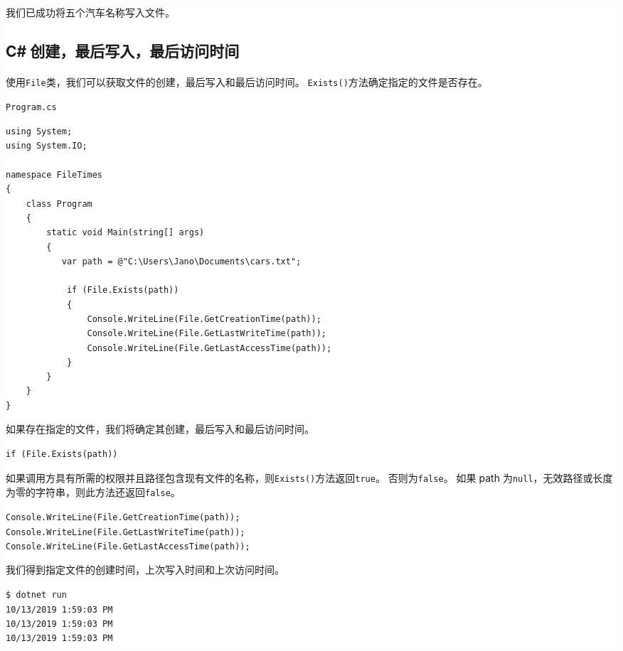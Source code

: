 我们已成功将五个汽车名称写入文件。

## C# 创建，最后写入，最后访问时间

使用`File`类，我们可以获取文件的创建，最后写入和最后访问时间。 `Exists()`方法确定指定的文件是否存在。

`Program.cs`

```
using System;
using System.IO;

namespace FileTimes
{
    class Program
    {
        static void Main(string[] args)
        {
           var path = @"C:\Users\Jano\Documents\cars.txt";

            if (File.Exists(path))
            {
                Console.WriteLine(File.GetCreationTime(path));
                Console.WriteLine(File.GetLastWriteTime(path));
                Console.WriteLine(File.GetLastAccessTime(path));
            }
        }
    }
}

```

如果存在指定的文件，我们将确定其创建，最后写入和最后访问时间。

```
if (File.Exists(path))

```

如果调用方具有所需的权限并且路径包含现有文件的名称，则`Exists()`方法返回`true`。 否则为`false`。 如果 path 为`null`，无效路径或长度为零的字符串，则此方法还返回`false`。

```
Console.WriteLine(File.GetCreationTime(path));
Console.WriteLine(File.GetLastWriteTime(path));
Console.WriteLine(File.GetLastAccessTime(path));

```

我们得到指定文件的创建时间，上次写入时间和上次访问时间。

```
$ dotnet run
10/13/2019 1:59:03 PM
10/13/2019 1:59:03 PM
10/13/2019 1:59:03 PM

```
